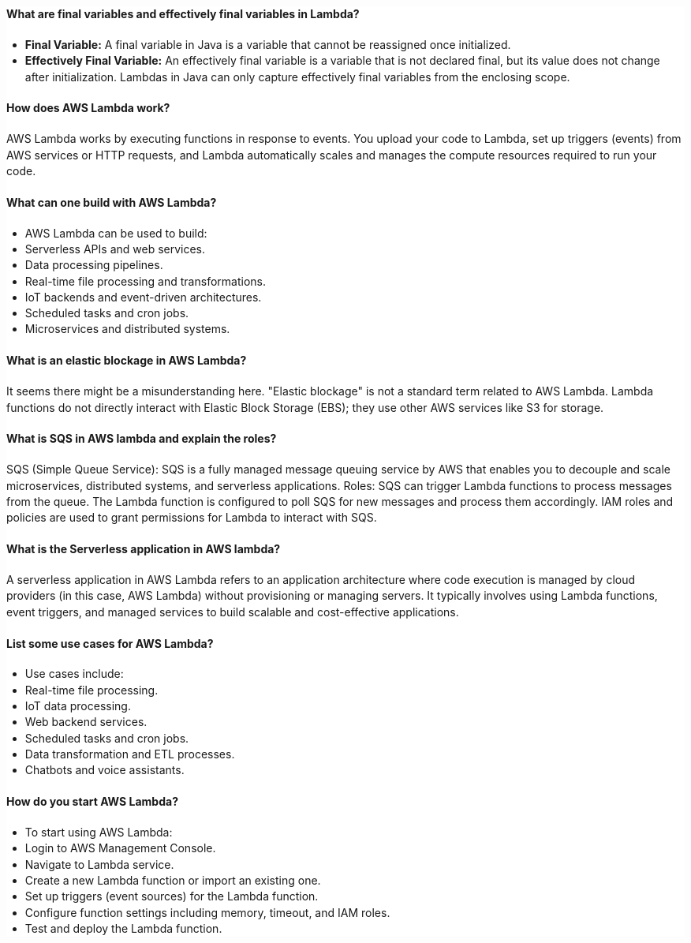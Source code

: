 #### What are final variables and effectively final variables in Lambda?
- **Final Variable:** A final variable in Java is a variable that cannot be reassigned once initialized.
- **Effectively Final Variable:** An effectively final variable is a variable that is not declared final, but its value does not change after initialization. Lambdas in Java can only capture effectively final variables from the enclosing scope.

#### How does AWS Lambda work?
AWS Lambda works by executing functions in response to events. You upload your code to Lambda, set up triggers (events) from AWS services or HTTP requests, and Lambda automatically scales and manages the compute resources required to run your code.

#### What can one build with AWS Lambda?
- AWS Lambda can be used to build:
- Serverless APIs and web services.
- Data processing pipelines.
- Real-time file processing and transformations.
- IoT backends and event-driven architectures.
- Scheduled tasks and cron jobs.
- Microservices and distributed systems.

#### What is an elastic blockage in AWS Lambda?
It seems there might be a misunderstanding here. "Elastic blockage" is not a standard term related to AWS Lambda. Lambda functions do not directly interact with Elastic Block Storage (EBS); they use other AWS services like S3 for storage.

#### What is SQS in AWS lambda and explain the roles?
SQS (Simple Queue Service): SQS is a fully managed message queuing service by AWS that enables you to decouple and scale microservices, distributed systems, and serverless applications.
Roles: SQS can trigger Lambda functions to process messages from the queue. The Lambda function is configured to poll SQS for new messages and process them accordingly. IAM roles and policies are used to grant permissions for Lambda to interact with SQS.

#### What is the Serverless application in AWS lambda?
A serverless application in AWS Lambda refers to an application architecture where code execution is managed by cloud providers (in this case, AWS Lambda) without provisioning or managing servers. It typically involves using Lambda functions, event triggers, and managed services to build scalable and cost-effective applications.

#### List some use cases for AWS Lambda?
- Use cases include:
- Real-time file processing.
- IoT data processing.
- Web backend services.
- Scheduled tasks and cron jobs.
- Data transformation and ETL processes.
- Chatbots and voice assistants.

#### How do you start AWS Lambda?
- To start using AWS Lambda:
- Login to AWS Management Console.
- Navigate to Lambda service.
- Create a new Lambda function or import an existing one.
- Set up triggers (event sources) for the Lambda function.
- Configure function settings including memory, timeout, and IAM roles.
- Test and deploy the Lambda function.
